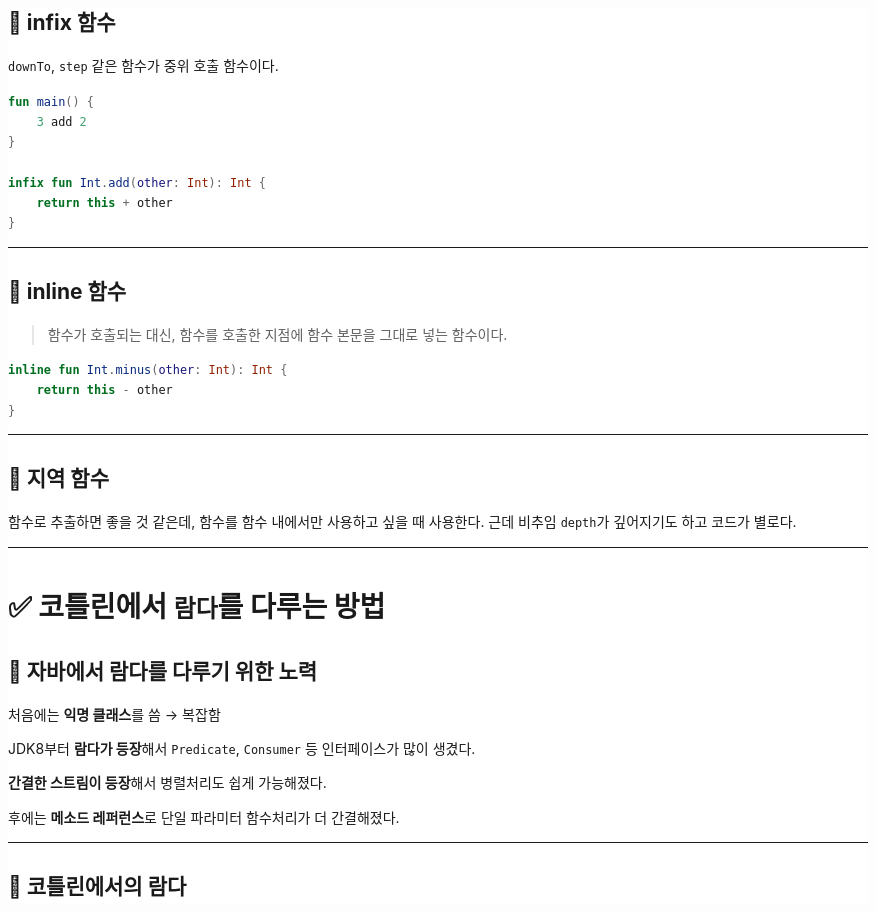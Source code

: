 
## 🔖 infix 함수

`downTo`, `step` 같은 함수가 중위 호출 함수이다.

```kotlin
fun main() {
    3 add 2
}

infix fun Int.add(other: Int): Int {
    return this + other
}
```

---

## 🔖 inline 함수

> 함수가 호출되는 대신, 함수를 호출한 지점에 함수 본문을 그대로 넣는 함수이다.
> 

```kotlin
inline fun Int.minus(other: Int): Int {
    return this - other
}
```

---

## 🔖 지역 함수

함수로 추출하면 좋을 것 같은데, 함수를 함수 내에서만 사용하고 싶을 때 사용한다.
근데 비추임 `depth`가 깊어지기도 하고 코드가 별로다.

---

# ✅ 코틀린에서 `람다`를 다루는 방법

## 🔖 자바에서 람다를 다루기 위한 노력

처음에는 **익명 클래스**를 씀 → 복잡함

JDK8부터 **람다가 등장**해서 `Predicate`, `Consumer` 등 인터페이스가 많이 생겼다.

**간결한 스트림이 등장**해서 병렬처리도 쉽게 가능해졌다.

후에는 **메소드 레퍼런스**로 단일 파라미터 함수처리가 더 간결해졌다.

---

## 🔖 코틀린에서의 람다
